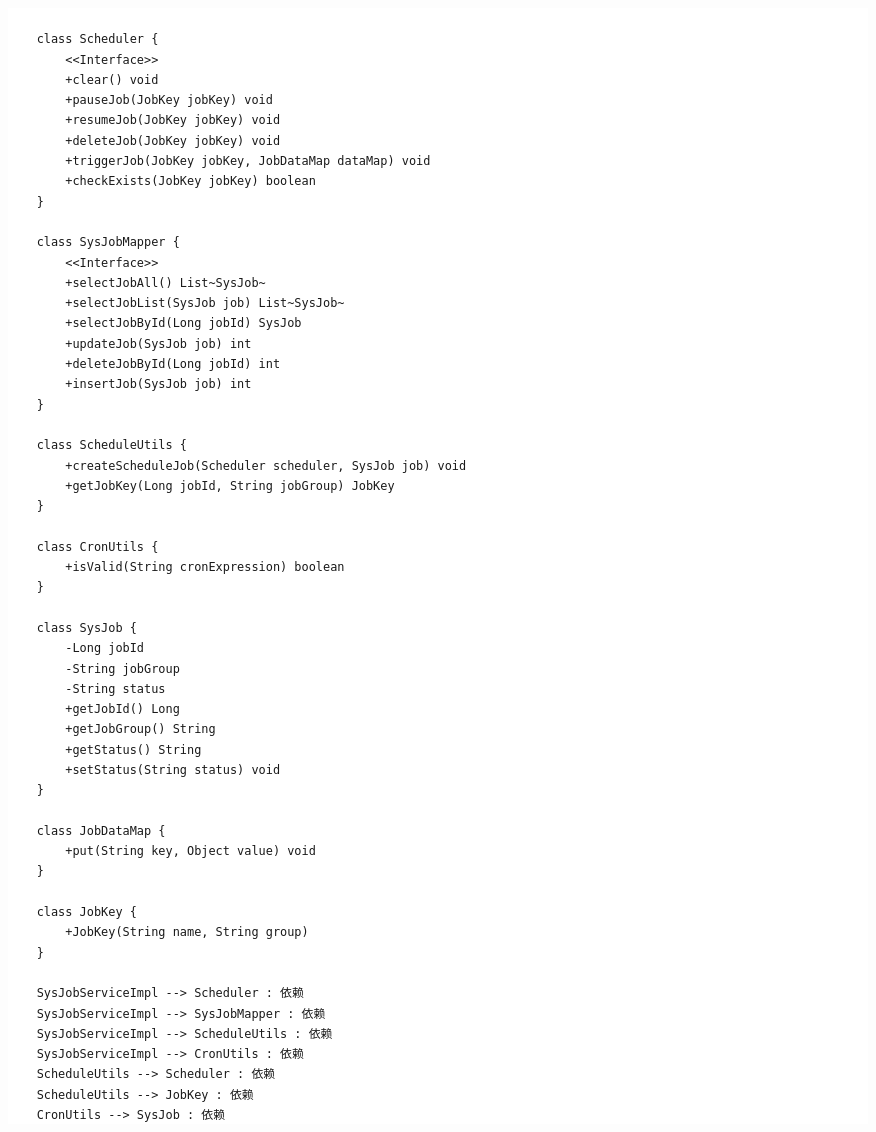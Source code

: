 ```mermaid

    class Scheduler {
        <<Interface>>
        +clear() void
        +pauseJob(JobKey jobKey) void
        +resumeJob(JobKey jobKey) void
        +deleteJob(JobKey jobKey) void
        +triggerJob(JobKey jobKey, JobDataMap dataMap) void
        +checkExists(JobKey jobKey) boolean
    }

    class SysJobMapper {
        <<Interface>>
        +selectJobAll() List~SysJob~
        +selectJobList(SysJob job) List~SysJob~
        +selectJobById(Long jobId) SysJob
        +updateJob(SysJob job) int
        +deleteJobById(Long jobId) int
        +insertJob(SysJob job) int
    }

    class ScheduleUtils {
        +createScheduleJob(Scheduler scheduler, SysJob job) void
        +getJobKey(Long jobId, String jobGroup) JobKey
    }

    class CronUtils {
        +isValid(String cronExpression) boolean
    }

    class SysJob {
        -Long jobId
        -String jobGroup
        -String status
        +getJobId() Long
        +getJobGroup() String
        +getStatus() String
        +setStatus(String status) void
    }

    class JobDataMap {
        +put(String key, Object value) void
    }

    class JobKey {
        +JobKey(String name, String group)
    }

    SysJobServiceImpl --> Scheduler : 依赖
    SysJobServiceImpl --> SysJobMapper : 依赖
    SysJobServiceImpl --> ScheduleUtils : 依赖
    SysJobServiceImpl --> CronUtils : 依赖
    ScheduleUtils --> Scheduler : 依赖
    ScheduleUtils --> JobKey : 依赖
    CronUtils --> SysJob : 依赖
```
